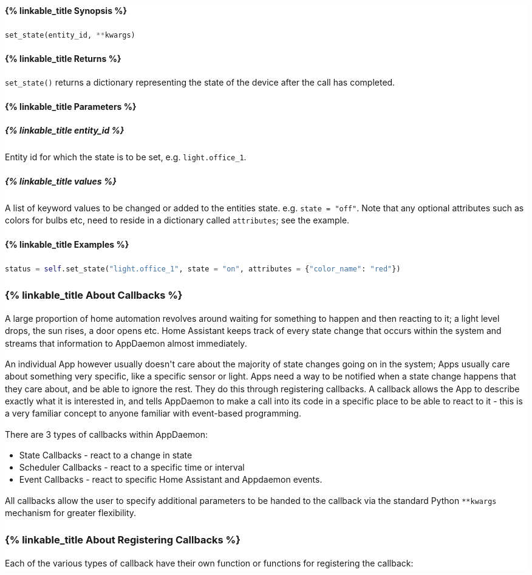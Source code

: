 #### {% linkable_title Synopsis %}

```python
set_state(entity_id, **kwargs)
```

#### {% linkable_title Returns %}

`set_state()` returns a dictionary representing the state of the device after the call has completed.

#### {% linkable_title Parameters %}

##### {% linkable_title entity_id %}

Entity id for which the state is to be set, e.g. `light.office_1`.

##### {% linkable_title values %}

A list of keyword values to be changed or added to the entities state. e.g. `state = "off"`. Note that any optional attributes such as colors for bulbs etc, need to reside in a dictionary called `attributes`; see the example.

#### {% linkable_title Examples %}

```python
status = self.set_state("light.office_1", state = "on", attributes = {"color_name": "red"})
```

### {% linkable_title About Callbacks %}

A large proportion of home automation revolves around waiting for something to happen and then reacting to it; a light level drops, the sun rises, a door opens etc. Home Assistant keeps track of every state change that occurs within the system and streams that information to AppDaemon almost immediately.

An individual App however usually doesn't care about the majority of state changes going on in the system; Apps usually care about something very specific, like a specific sensor or light. Apps need a way to be notified when a state change happens that they care about, and be able to ignore the rest. They do this through registering callbacks. A callback allows the App to describe exactly what it is interested in, and tells AppDaemon to make a call into its code in a specific place to be able to react to it - this is a very familiar concept to anyone familiar with event-based programming.

There are 3 types of callbacks within AppDaemon:

- State Callbacks - react to a change in state
- Scheduler Callbacks - react to a specific time or interval
- Event Callbacks - react to specific Home Assistant and Appdaemon events.

All callbacks allow the user to specify additional parameters to be handed to the callback via the standard Python `**kwargs` mechanism for greater flexibility.

### {% linkable_title About Registering Callbacks %}

Each of the various types of callback have their own function or functions for registering the callback:
